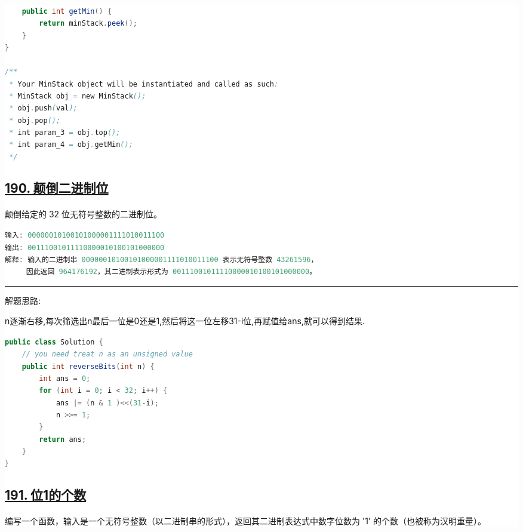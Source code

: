```java
    public int getMin() {
        return minStack.peek();
    }
}

/**
 * Your MinStack object will be instantiated and called as such:
 * MinStack obj = new MinStack();
 * obj.push(val);
 * obj.pop();
 * int param_3 = obj.top();
 * int param_4 = obj.getMin();
 */
```



## [190. 颠倒二进制位](https://leetcode-cn.com/problems/reverse-bits/)

颠倒给定的 32 位无符号整数的二进制位。

```java
输入: 00000010100101000001111010011100
输出: 00111001011110000010100101000000
解释: 输入的二进制串 00000010100101000001111010011100 表示无符号整数 43261596，
     因此返回 964176192，其二进制表示形式为 00111001011110000010100101000000。
```

---

解题思路:

​	n逐渐右移,每次筛选出n最后一位是0还是1,然后将这一位左移31-i位,再赋值给ans,就可以得到结果.

```java
public class Solution {
    // you need treat n as an unsigned value
    public int reverseBits(int n) {
        int ans = 0;
        for (int i = 0; i < 32; i++) {
            ans |= (n & 1 )<<(31-i);
            n >>= 1;
        }
        return ans;
    }
}
```



## [191. 位1的个数](https://leetcode-cn.com/problems/number-of-1-bits/)

编写一个函数，输入是一个无符号整数（以二进制串的形式），返回其二进制表达式中数字位数为 '1' 的个数（也被称为汉明重量）。
